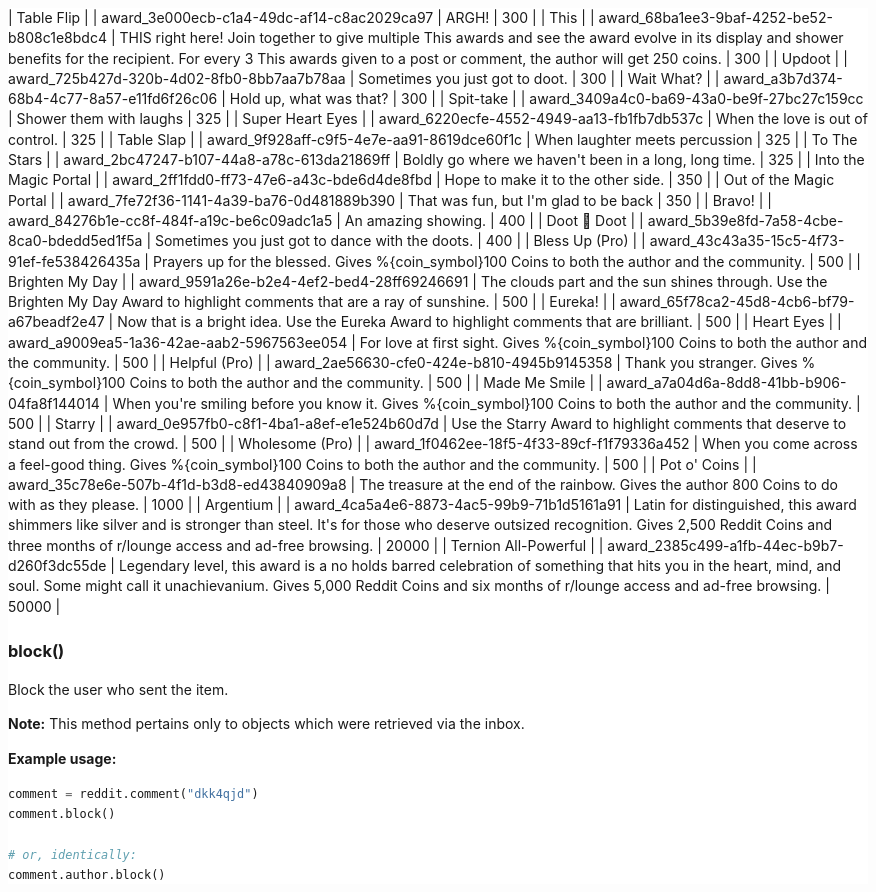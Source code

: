 | Table Flip |  | award_3e000ecb-c1a4-49dc-af14-c8ac2029ca97 | ARGH! | 300 |
| This |  | award_68ba1ee3-9baf-4252-be52-b808c1e8bdc4 | THIS right here! Join together to give multiple This awards and see the award evolve in its display and shower benefits for the recipient. For every 3 This awards given to a post or comment, the author will get 250 coins. | 300 |
| Updoot |  | award_725b427d-320b-4d02-8fb0-8bb7aa7b78aa | Sometimes you just got to doot. | 300 |
| Wait What? |  | award_a3b7d374-68b4-4c77-8a57-e11fd6f26c06 | Hold up, what was that? | 300 |
| Spit-take |  | award_3409a4c0-ba69-43a0-be9f-27bc27c159cc | Shower them with laughs | 325 |
| Super Heart Eyes |  | award_6220ecfe-4552-4949-aa13-fb1fb7db537c | When the love is out of control. | 325 |
| Table Slap |  | award_9f928aff-c9f5-4e7e-aa91-8619dce60f1c | When laughter meets percussion | 325 |
| To The Stars |  | award_2bc47247-b107-44a8-a78c-613da21869ff | Boldly go where we haven't been in a long, long time. | 325 |
| Into the Magic Portal |  | award_2ff1fdd0-ff73-47e6-a43c-bde6d4de8fbd | Hope to make it to the other side. | 350 |
| Out of the Magic Portal |  | award_7fe72f36-1141-4a39-ba76-0d481889b390 | That was fun, but I'm glad to be back | 350 |
| Bravo! |  | award_84276b1e-cc8f-484f-a19c-be6c09adc1a5 | An amazing showing. | 400 |
| Doot 🎵 Doot |  | award_5b39e8fd-7a58-4cbe-8ca0-bdedd5ed1f5a | Sometimes you just got to dance with the doots. | 400 |
| Bless Up (Pro) |  | award_43c43a35-15c5-4f73-91ef-fe538426435a | Prayers up for the blessed. Gives %{coin_symbol}100 Coins to both the author and the community. | 500 |
| Brighten My Day |  | award_9591a26e-b2e4-4ef2-bed4-28ff69246691 | The clouds part and the sun shines through. Use the Brighten My Day Award to highlight comments that are a ray of sunshine. | 500 |
| Eureka! |  | award_65f78ca2-45d8-4cb6-bf79-a67beadf2e47 | Now that is a bright idea. Use the Eureka Award to highlight comments that are brilliant. | 500 |
| Heart Eyes |  | award_a9009ea5-1a36-42ae-aab2-5967563ee054 | For love at first sight. Gives %{coin_symbol}100 Coins to both the author and the community. | 500 |
| Helpful (Pro) |  | award_2ae56630-cfe0-424e-b810-4945b9145358 | Thank you stranger. Gives %{coin_symbol}100 Coins to both the author and the community. | 500 |
| Made Me Smile |  | award_a7a04d6a-8dd8-41bb-b906-04fa8f144014 | When you're smiling before you know it. Gives %{coin_symbol}100 Coins to both the author and the community. | 500 |
| Starry |  | award_0e957fb0-c8f1-4ba1-a8ef-e1e524b60d7d | Use the Starry Award to highlight comments that deserve to stand out from the crowd. | 500 |
| Wholesome (Pro) |  | award_1f0462ee-18f5-4f33-89cf-f1f79336a452 | When you come across a feel-good thing. Gives %{coin_symbol}100 Coins to both the author and the community. | 500 |
| Pot o' Coins |  | award_35c78e6e-507b-4f1d-b3d8-ed43840909a8 | The treasure at the end of the rainbow. Gives the author 800 Coins to do with as they please. | 1000 |
| Argentium |  | award_4ca5a4e6-8873-4ac5-99b9-71b1d5161a91 | Latin for distinguished, this award shimmers like silver and is stronger than steel. It's for those who deserve outsized recognition. Gives 2,500 Reddit Coins and three months of r/lounge access and ad-free browsing. | 20000 |
| Ternion All-Powerful |  | award_2385c499-a1fb-44ec-b9b7-d260f3dc55de | Legendary level, this award is a no holds barred celebration of something that hits you in the heart, mind, and soul. Some might call it unachievanium. Gives 5,000 Reddit Coins and six months of r/lounge access and ad-free browsing. | 50000 |

### block()

Block the user who sent the item.

**Note:** This method pertains only to objects which were retrieved via the inbox.

**Example usage:**
```python
comment = reddit.comment("dkk4qjd")
comment.block()

# or, identically:
comment.author.block()
```
